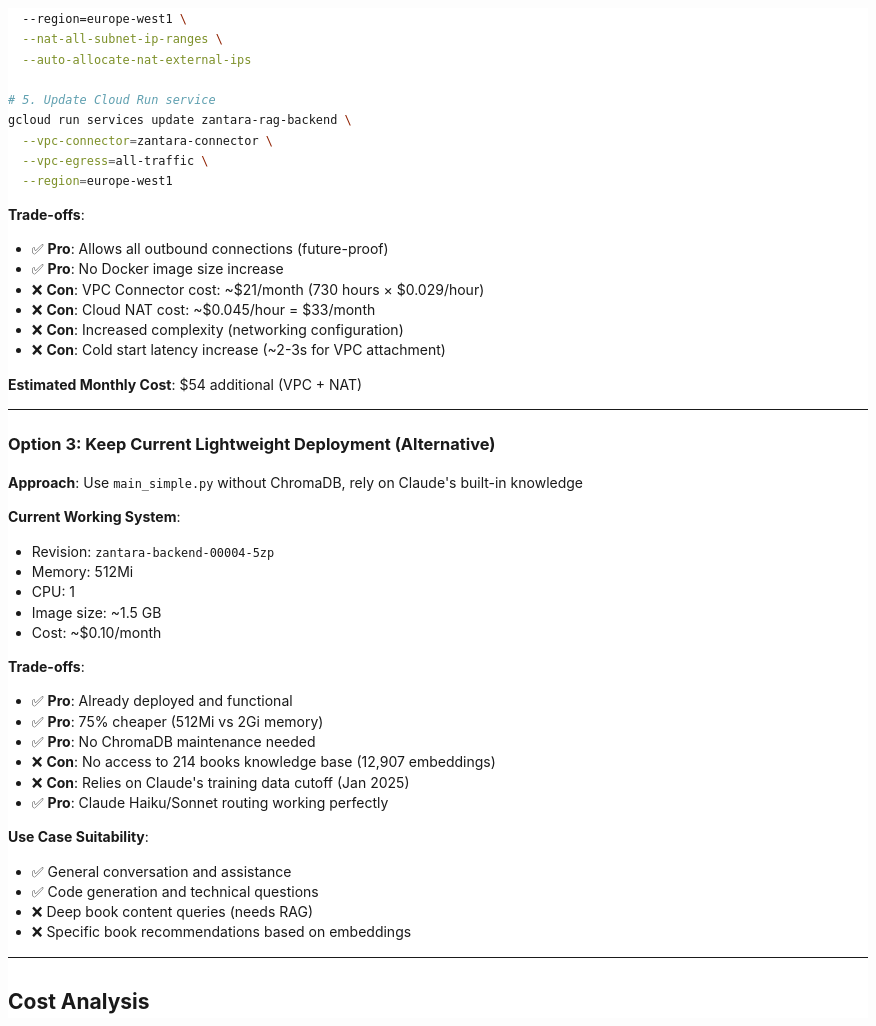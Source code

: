 ```bash
  --region=europe-west1 \
  --nat-all-subnet-ip-ranges \
  --auto-allocate-nat-external-ips

# 5. Update Cloud Run service
gcloud run services update zantara-rag-backend \
  --vpc-connector=zantara-connector \
  --vpc-egress=all-traffic \
  --region=europe-west1
```

**Trade-offs**:
- ✅ **Pro**: Allows all outbound connections (future-proof)
- ✅ **Pro**: No Docker image size increase
- ❌ **Con**: VPC Connector cost: ~$21/month (730 hours × $0.029/hour)
- ❌ **Con**: Cloud NAT cost: ~$0.045/hour = $33/month
- ❌ **Con**: Increased complexity (networking configuration)
- ❌ **Con**: Cold start latency increase (~2-3s for VPC attachment)

**Estimated Monthly Cost**: $54 additional (VPC + NAT)

---

### Option 3: Keep Current Lightweight Deployment (Alternative)

**Approach**: Use `main_simple.py` without ChromaDB, rely on Claude's built-in knowledge

**Current Working System**:
- Revision: `zantara-backend-00004-5zp`
- Memory: 512Mi
- CPU: 1
- Image size: ~1.5 GB
- Cost: ~$0.10/month

**Trade-offs**:
- ✅ **Pro**: Already deployed and functional
- ✅ **Pro**: 75% cheaper (512Mi vs 2Gi memory)
- ✅ **Pro**: No ChromaDB maintenance needed
- ❌ **Con**: No access to 214 books knowledge base (12,907 embeddings)
- ❌ **Con**: Relies on Claude's training data cutoff (Jan 2025)
- ✅ **Pro**: Claude Haiku/Sonnet routing working perfectly

**Use Case Suitability**:
- ✅ General conversation and assistance
- ✅ Code generation and technical questions
- ❌ Deep book content queries (needs RAG)
- ❌ Specific book recommendations based on embeddings

---

## Cost Analysis
